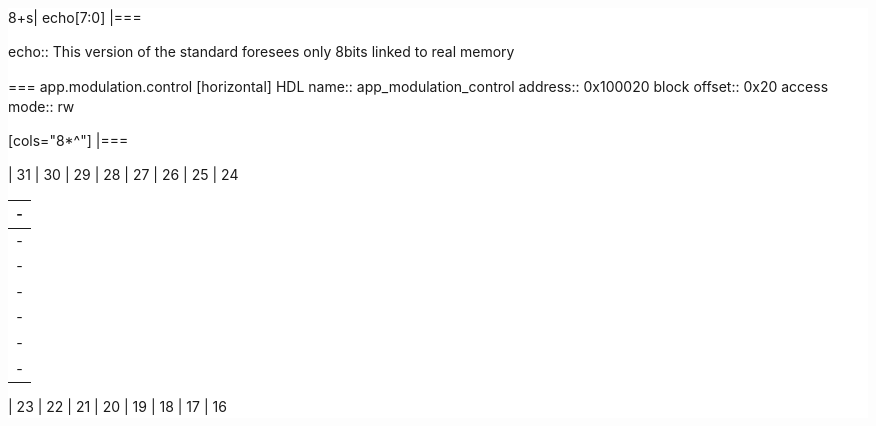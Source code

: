 8+s| echo[7:0]
|===

echo::
This version of the standard foresees only 8bits linked to real memory

=== app.modulation.control
[horizontal]
HDL name:: app_modulation_control
address:: 0x100020
block offset:: 0x20
access mode:: rw

[cols="8*^"]
|===

| 31
| 30
| 29
| 28
| 27
| 26
| 25
| 24

| -
| -
| -
| -
| -
| -
| -
| -

| 23
| 22
| 21
| 20
| 19
| 18
| 17
| 16
